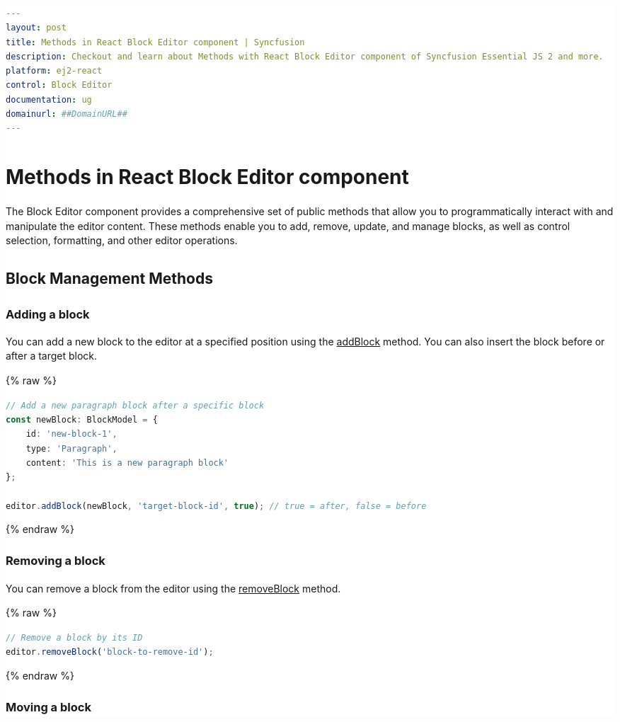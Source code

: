 ```yaml
---
layout: post
title: Methods in React Block Editor component | Syncfusion
description: Checkout and learn about Methods with React Block Editor component of Syncfusion Essential JS 2 and more.
platform: ej2-react
control: Block Editor
documentation: ug
domainurl: ##DomainURL##
---
```


# Methods in React Block Editor component

The Block Editor component provides a comprehensive set of public methods that allow you to programmatically interact with and manipulate the editor content. These methods enable you to add, remove, update, and manage blocks, as well as control selection, formatting, and other editor operations.

## Block Management Methods

### Adding a block

You can add a new block to the editor at a specified position using the [addBlock](../api/blockeditor/#addblock) method. You can also insert the block before or after a target block.

{% raw %}
```typescript
// Add a new paragraph block after a specific block
const newBlock: BlockModel = {
    id: 'new-block-1',
    type: 'Paragraph',
    content: 'This is a new paragraph block'
};

editor.addBlock(newBlock, 'target-block-id', true); // true = after, false = before
```
{% endraw %}

### Removing a block

You can remove a block from the editor using the [removeBlock](../api/blockeditor/#removeblock) method.

{% raw %}
```typescript
// Remove a block by its ID
editor.removeBlock('block-to-remove-id');
```
{% endraw %}

### Moving a block
